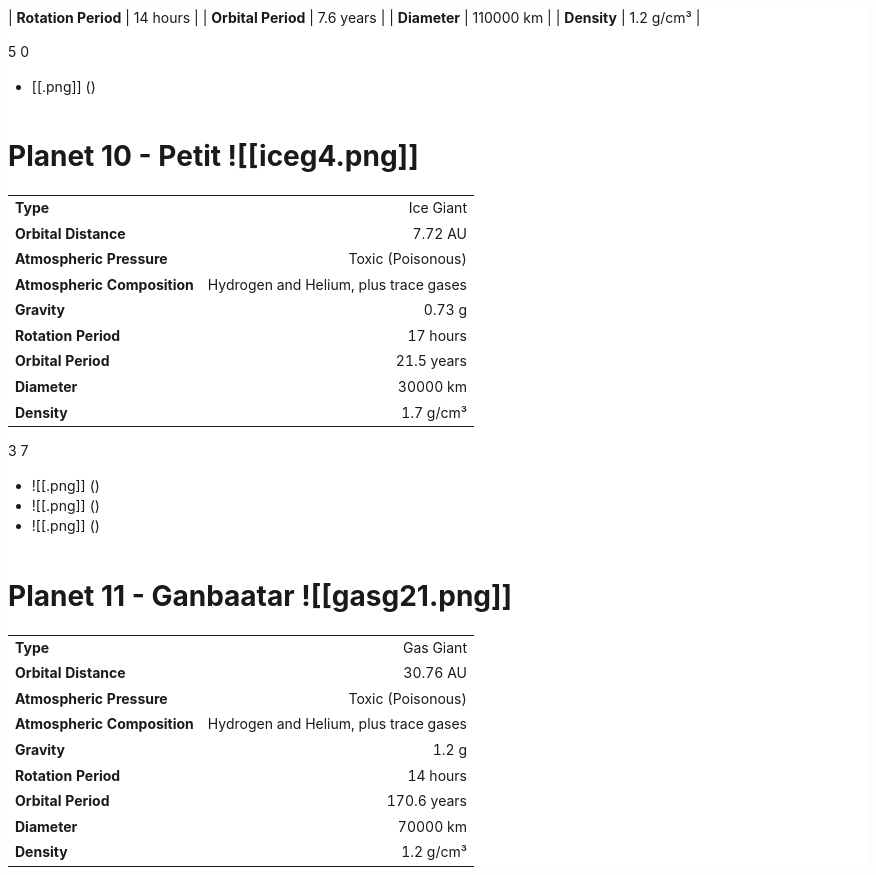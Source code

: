 | **Rotation Period**         |  14 hours |
| **Orbital Period** | 7.6 years |
| **Diameter**                |      110000 km | 
| **Density**                 |    1.2 g/cm³ |



5
0

- [[.png]]  ()

# Planet 10 - Petit ![[iceg4.png]]
|                             |                           |
| --------------------------- | -------------------------:|
| **Type**                    |             Ice Giant |
| **Orbital Distance**        |   7.72 AU |
| **Atmospheric Pressure**    |       Toxic (Poisonous) |
| **Atmospheric Composition** |      Hydrogen and Helium, plus trace gases |
| **Gravity**                 |        0.73 g |
| **Rotation Period**         |  17 hours |
| **Orbital Period** | 21.5 years |
| **Diameter**                |      30000 km | 
| **Density**                 |    1.7 g/cm³ |



3
7

- ![[.png]]  ()
- ![[.png]]  ()
- ![[.png]]  ()


# Planet 11 - Ganbaatar ![[gasg21.png]]
|                             |                           |
| --------------------------- | -------------------------:|
| **Type**                    |             Gas Giant |
| **Orbital Distance**        |   30.76 AU |
| **Atmospheric Pressure**    |       Toxic (Poisonous) |
| **Atmospheric Composition** |      Hydrogen and Helium, plus trace gases |
| **Gravity**                 |        1.2 g |
| **Rotation Period**         |  14 hours |
| **Orbital Period** | 170.6 years |
| **Diameter**                |      70000 km | 
| **Density**                 |    1.2 g/cm³ |
